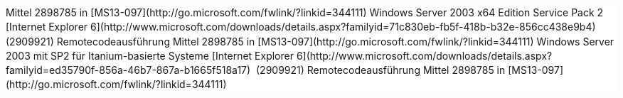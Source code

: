 </td>
<td style="border:1px solid black;">
Mittel

</td>
<td style="border:1px solid black;">
2898785 in [MS13-097](http://go.microsoft.com/fwlink/?linkid=344111)

</td>
</tr>
<tr>
<td style="border:1px solid black;">
Windows Server 2003 x64 Edition Service Pack 2

</td>
<td style="border:1px solid black;">
[Internet Explorer 6](http://www.microsoft.com/downloads/details.aspx?familyid=71c830eb-fb5f-418b-b32e-856cc438e9b4)   
(2909921)

</td>
<td style="border:1px solid black;">
Remotecodeausführung

</td>
<td style="border:1px solid black;">
Mittel

</td>
<td style="border:1px solid black;">
2898785 in [MS13-097](http://go.microsoft.com/fwlink/?linkid=344111)

</td>
</tr>
<tr>
<td style="border:1px solid black;">
Windows Server 2003 mit SP2 für Itanium-basierte Systeme

</td>
<td style="border:1px solid black;">
[Internet Explorer 6](http://www.microsoft.com/downloads/details.aspx?familyid=ed35790f-856a-46b7-867a-b1665f518a17)   
(2909921)

</td>
<td style="border:1px solid black;">
Remotecodeausführung

</td>
<td style="border:1px solid black;">
Mittel

</td>
<td style="border:1px solid black;">
2898785 in [MS13-097](http://go.microsoft.com/fwlink/?linkid=344111)
